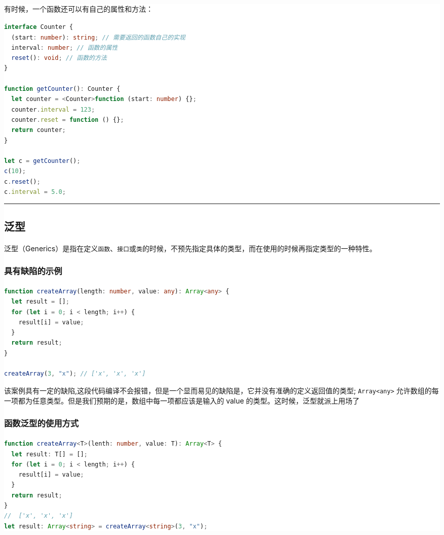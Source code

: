 有时候，一个函数还可以有自己的属性和方法：

```ts
interface Counter {
  (start: number): string; // 需要返回的函数自己的实现
  interval: number; // 函数的属性
  reset(): void; // 函数的方法
}

function getCounter(): Counter {
  let counter = <Counter>function (start: number) {};
  counter.interval = 123;
  counter.reset = function () {};
  return counter;
}

let c = getCounter();
c(10);
c.reset();
c.interval = 5.0;
```

---

## 泛型

泛型（Generics）是指在定义`函数`、`接口`或`类`的时候，不预先指定具体的类型，而在使用的时候再指定类型的一种特性。

### 具有缺陷的示例

```ts
function createArray(length: number, value: any): Array<any> {
  let result = [];
  for (let i = 0; i < length; i++) {
    result[i] = value;
  }
  return result;
}

createArray(3, "x"); // ['x', 'x', 'x']
```

该案例具有一定的缺陷,这段代码编译不会报错，但是一个显而易见的缺陷是，它并没有准确的定义返回值的类型; `Array<any>` 允许数组的每一项都为任意类型。但是我们预期的是，数组中每一项都应该是输入的 value 的类型。这时候，泛型就派上用场了

### 函数泛型的使用方式

```ts
function createArray<T>(lenth: number, value: T): Array<T> {
  let result: T[] = [];
  for (let i = 0; i < length; i++) {
    result[i] = value;
  }
  return result;
}
//  ['x', 'x', 'x']
let result: Array<string> = createArray<string>(3, "x");
```


  [propName: string]: any;
  [index: number]: boolean;
